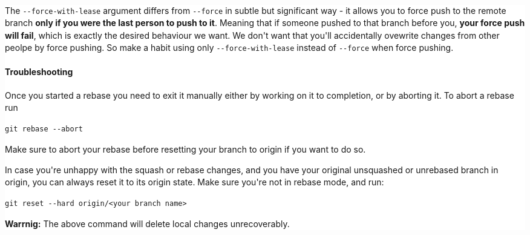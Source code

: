    The `--force-with-lease` argument differs from `--force` in subtle but significant way - it allows you to force push to the remote branch **only if you were the last person to push to it**. Meaning that if someone pushed to that branch before you, **your force push will fail**, which is exactly the desired behaviour we want. We don't want that you'll accidentally ovewrite changes from other peolpe by force pushing. So make a habit using only `--force-with-lease` instead of `--force` when force pushing.

#### Troubleshooting
Once you started a rebase you need to exit it manually either by working on it to completion, or by aborting it. To abort a rebase run
```shell
git rebase --abort
```
Make sure to abort your rebase before resetting your branch to origin if you want to do so.

In case you're unhappy with the squash or rebase changes, and you have your original unsquashed or unrebased branch in origin, you can always reset it to its origin state. Make sure you're not in rebase mode, and run:
```shell
git reset --hard origin/<your branch name>
```

**Warrnig:** The above command will delete local changes unrecoverably.
